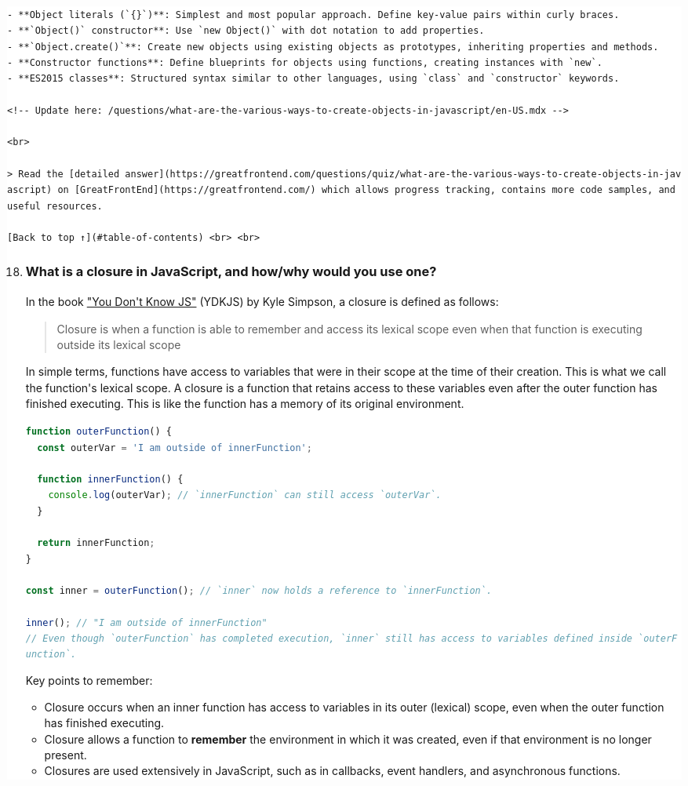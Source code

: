     - **Object literals (`{}`)**: Simplest and most popular approach. Define key-value pairs within curly braces.
    - **`Object()` constructor**: Use `new Object()` with dot notation to add properties.
    - **`Object.create()`**: Create new objects using existing objects as prototypes, inheriting properties and methods.
    - **Constructor functions**: Define blueprints for objects using functions, creating instances with `new`.
    - **ES2015 classes**: Structured syntax similar to other languages, using `class` and `constructor` keywords.

    <!-- Update here: /questions/what-are-the-various-ways-to-create-objects-in-javascript/en-US.mdx -->

    <br>

    > Read the [detailed answer](https://greatfrontend.com/questions/quiz/what-are-the-various-ways-to-create-objects-in-javascript) on [GreatFrontEnd](https://greatfrontend.com/) which allows progress tracking, contains more code samples, and useful resources.

    [Back to top ↑](#table-of-contents) <br> <br>

18. ### What is a closure in JavaScript, and how/why would you use one?

    <!-- Update here: /questions/what-is-a-closure-and-how-why-would-you-use-one/en-US.mdx -->

    In the book ["You Don't Know JS"](https://github.com/getify/You-Dont-Know-JS/tree/2nd-ed/scope-closures) (YDKJS) by Kyle Simpson, a closure is defined as follows:

    > Closure is when a function is able to remember and access its lexical scope even when that function is executing outside its lexical scope

    In simple terms, functions have access to variables that were in their scope at the time of their creation. This is what we call the function's lexical scope. A closure is a function that retains access to these variables even after the outer function has finished executing. This is like the function has a memory of its original environment.

    ```js
    function outerFunction() {
      const outerVar = 'I am outside of innerFunction';

      function innerFunction() {
        console.log(outerVar); // `innerFunction` can still access `outerVar`.
      }

      return innerFunction;
    }

    const inner = outerFunction(); // `inner` now holds a reference to `innerFunction`.

    inner(); // "I am outside of innerFunction"
    // Even though `outerFunction` has completed execution, `inner` still has access to variables defined inside `outerFunction`.
    ```

    Key points to remember:

    - Closure occurs when an inner function has access to variables in its outer (lexical) scope, even when the outer function has finished executing.
    - Closure allows a function to **remember** the environment in which it was created, even if that environment is no longer present.
    - Closures are used extensively in JavaScript, such as in callbacks, event handlers, and asynchronous functions.
